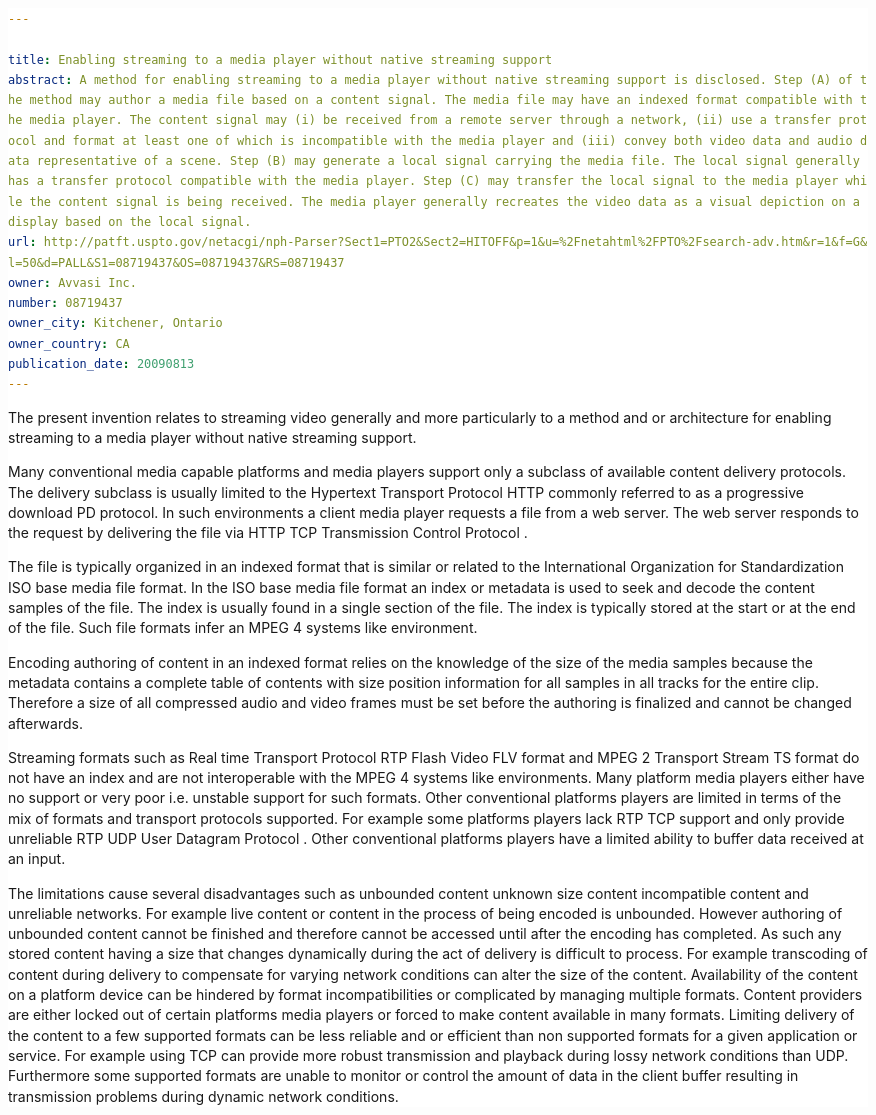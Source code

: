 ```yaml
---

title: Enabling streaming to a media player without native streaming support
abstract: A method for enabling streaming to a media player without native streaming support is disclosed. Step (A) of the method may author a media file based on a content signal. The media file may have an indexed format compatible with the media player. The content signal may (i) be received from a remote server through a network, (ii) use a transfer protocol and format at least one of which is incompatible with the media player and (iii) convey both video data and audio data representative of a scene. Step (B) may generate a local signal carrying the media file. The local signal generally has a transfer protocol compatible with the media player. Step (C) may transfer the local signal to the media player while the content signal is being received. The media player generally recreates the video data as a visual depiction on a display based on the local signal.
url: http://patft.uspto.gov/netacgi/nph-Parser?Sect1=PTO2&Sect2=HITOFF&p=1&u=%2Fnetahtml%2FPTO%2Fsearch-adv.htm&r=1&f=G&l=50&d=PALL&S1=08719437&OS=08719437&RS=08719437
owner: Avvasi Inc.
number: 08719437
owner_city: Kitchener, Ontario
owner_country: CA
publication_date: 20090813
---
```

The present invention relates to streaming video generally and more particularly to a method and or architecture for enabling streaming to a media player without native streaming support.

Many conventional media capable platforms and media players support only a subclass of available content delivery protocols. The delivery subclass is usually limited to the Hypertext Transport Protocol HTTP commonly referred to as a progressive download PD protocol. In such environments a client media player requests a file from a web server. The web server responds to the request by delivering the file via HTTP TCP Transmission Control Protocol .

The file is typically organized in an indexed format that is similar or related to the International Organization for Standardization ISO base media file format. In the ISO base media file format an index or metadata is used to seek and decode the content samples of the file. The index is usually found in a single section of the file. The index is typically stored at the start or at the end of the file. Such file formats infer an MPEG 4 systems like environment.

Encoding authoring of content in an indexed format relies on the knowledge of the size of the media samples because the metadata contains a complete table of contents with size position information for all samples in all tracks for the entire clip. Therefore a size of all compressed audio and video frames must be set before the authoring is finalized and cannot be changed afterwards.

Streaming formats such as Real time Transport Protocol RTP Flash Video FLV format and MPEG 2 Transport Stream TS format do not have an index and are not interoperable with the MPEG 4 systems like environments. Many platform media players either have no support or very poor i.e. unstable support for such formats. Other conventional platforms players are limited in terms of the mix of formats and transport protocols supported. For example some platforms players lack RTP TCP support and only provide unreliable RTP UDP User Datagram Protocol . Other conventional platforms players have a limited ability to buffer data received at an input.

The limitations cause several disadvantages such as unbounded content unknown size content incompatible content and unreliable networks. For example live content or content in the process of being encoded is unbounded. However authoring of unbounded content cannot be finished and therefore cannot be accessed until after the encoding has completed. As such any stored content having a size that changes dynamically during the act of delivery is difficult to process. For example transcoding of content during delivery to compensate for varying network conditions can alter the size of the content. Availability of the content on a platform device can be hindered by format incompatibilities or complicated by managing multiple formats. Content providers are either locked out of certain platforms media players or forced to make content available in many formats. Limiting delivery of the content to a few supported formats can be less reliable and or efficient than non supported formats for a given application or service. For example using TCP can provide more robust transmission and playback during lossy network conditions than UDP. Furthermore some supported formats are unable to monitor or control the amount of data in the client buffer resulting in transmission problems during dynamic network conditions.
